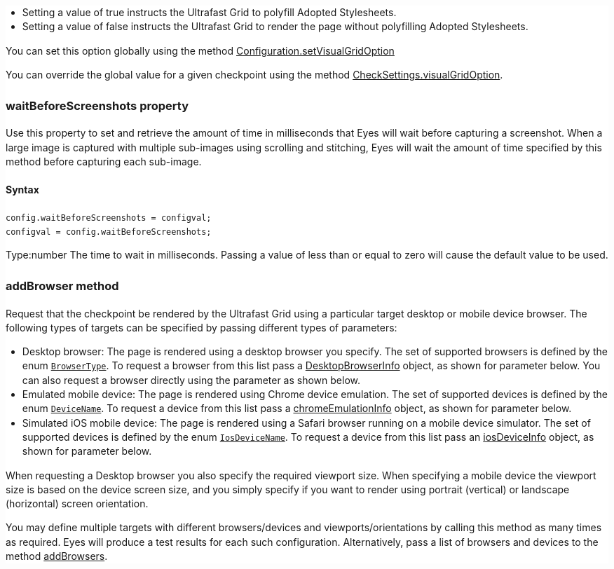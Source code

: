 *   Setting a value of true instructs the Ultrafast Grid to polyfill Adopted Stylesheets.
*   Setting a value of false instructs the Ultrafast Grid to render the page without polyfilling Adopted Stylesheets.

You can set this option globally using the method [Configuration.setVisualGridOption](#setvisualgridoptions-method)

You can override the global value for a given checkpoint using the method [CheckSettings.visualGridOption](./checksettings#visualgridoptions-method). 
### waitBeforeScreenshots property
Use this property to set and retrieve the amount of time in milliseconds that Eyes will wait before capturing a screenshot.
When a large image is captured with multiple sub-images using scrolling and stitching, Eyes will wait the amount of time specified by this method before capturing each sub-image.

#### Syntax 
 ``` 
config.waitBeforeScreenshots = configval;
configval = config.waitBeforeScreenshots;
 ``` 
 
 Type:number 
The time to wait in milliseconds. Passing a value of less than or equal to zero will cause the default value to be used. 
### addBrowser method
Request that the checkpoint be rendered by the Ultrafast Grid using a particular target desktop or mobile device browser.
The following types of targets can be specified by passing different types of parameters:

*   Desktop browser: The page is rendered using a desktop browser you specify. The set of supported browsers is defined by the enum [`BrowserType`](https://applitools.com/docs/api/eyes-sdk/enums-gen/enum-global-browsertype-selenium4-javascript.html). To request a browser from this list pass a [DesktopBrowserInfo](./desktopbrowserinfo) object, as shown for parameter below. You can also request a browser directly using the parameter as shown below.
*   Emulated mobile device: The page is rendered using Chrome device emulation. The set of supported devices is defined by the enum [`DeviceName`](https://applitools.com/docs/api/eyes-sdk/enums-gen/enum-global-devicename-selenium4-javascript.html-method). To request a device from this list pass a [chromeEmulationInfo](./chromeemulationinfo#chromeemulationinfo-method) object, as shown for parameter below.
*   Simulated iOS mobile device: The page is rendered using a Safari browser running on a mobile device simulator. The set of supported devices is defined by the enum [`IosDeviceName`](https://applitools.com/docs/api/eyes-sdk/enums-gen/enum-global-iosdevicename-selenium4-javascript.html-method). To request a device from this list pass an [iosDeviceInfo](./iosdeviceinfo#iosdeviceinfo-method) object, as shown for parameter below.

When requesting a Desktop browser you also specify the required viewport size. When specifying a mobile device the viewport size is based on the device screen size, and you simply specify if you want to render using portrait (vertical) or landscape (horizontal) screen orientation.

You may define multiple targets with different browsers/devices and viewports/orientations by calling this method as many times as required. Eyes will produce a test results for each such configuration. Alternatively, pass a list of browsers and devices to the method [addBrowsers](#addbrowsers-method).
